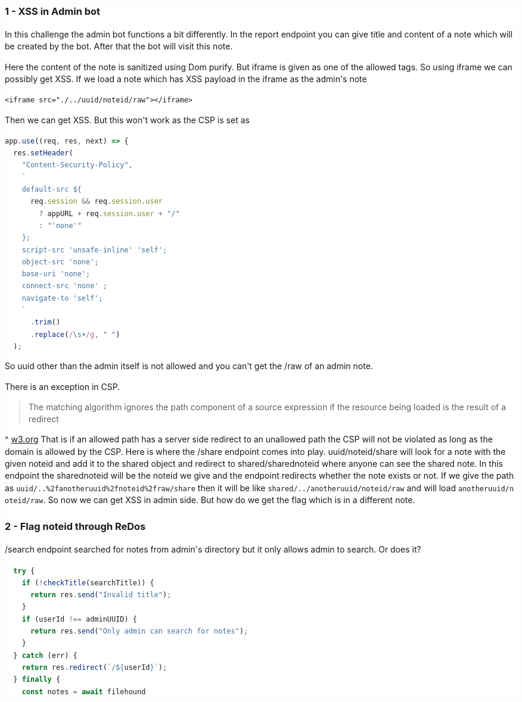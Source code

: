 ### 1 - XSS in Admin bot
In this challenge the admin bot functions a bit differently. In the report endpoint you can give title and content of a note which will be created by the bot. After that the bot will visit this note.

Here the content of the note is sanitized using Dom purify. But iframe is given as one of the allowed tags. So using iframe we can possibly get XSS. If we load a note which has XSS payload in the iframe as the admin's note

`<iframe src="./../uuid/noteid/raw"></iframe>` 

Then we can get XSS. But this won't work as the CSP is set as

```js
app.use((req, res, next) => {
  res.setHeader(
    "Content-Security-Policy",
    `
    default-src ${
      req.session && req.session.user
        ? appURL + req.session.user + "/"
        : "'none'"
    };
    script-src 'unsafe-inline' 'self';
    object-src 'none';
    base-uri 'none';
    connect-src 'none' ;
    navigate-to 'self';
    `
      .trim()
      .replace(/\s+/g, " ")
  );
  ```

So uuid other than the admin itself is not allowed and you can't get the /raw of an admin note.

There is an exception in CSP.
> The matching algorithm ignores the path component of a source expression if the resource being loaded is the result of a redirect

^ [w3.org](https://www.w3.org/TR/CSP3/#source-list-paths-and-redirects)
That is if an allowed path has a server side redirect to an unallowed path the CSP will not be violated as long as the domain is allowed by the CSP.
Here is where the /share endpoint comes into play. uuid/noteid/share will look for a note with the given noteid and add it to the shared object and redirect to shared/sharednoteid where anyone can see the shared note.
In this endpoint the sharednoteid will be the noteid we give and the endpoint redirects whether the note exists or not.
If we give the path as `uuid/..%2fanotheruuid%2fnoteid%2fraw/share` then it will be like `shared/../anotheruuid/noteid/raw` and will load `anotheruuid/noteid/raw`.
So now we can get XSS in admin side. But how do we get the flag which is in a different note.

### 2 - Flag noteid through ReDos

/search endpoint searched for notes from admin's directory but it only allows admin to search. Or does it?
```js
  try {
    if (!checkTitle(searchTitle)) {
      return res.send("Invalid title");
    }
    if (userId !== adminUUID) {
      return res.send("Only admin can search for notes");
    }
  } catch (err) {
    return res.redirect(`/${userId}`);
  } finally {
    const notes = await filehound
```